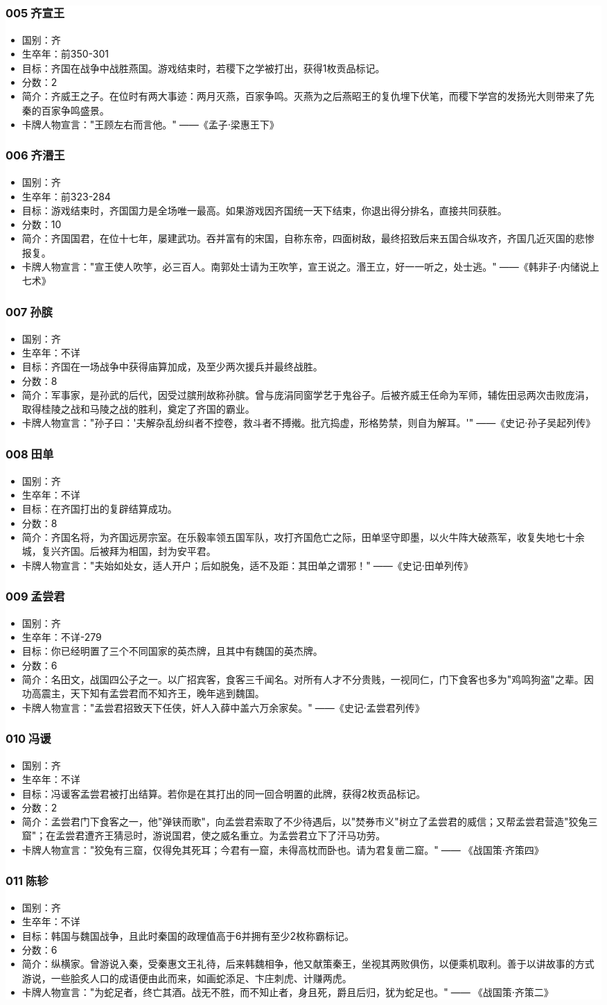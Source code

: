 ### 005 齐宣王
- 国别：齐
- 生卒年：前350-301
- 目标：齐国在战争中战胜燕国。游戏结束时，若稷下之学被打出，获得1枚贡品标记。
- 分数：2
- 简介：齐威王之子。在位时有两大事迹：两月灭燕，百家争鸣。灭燕为之后燕昭王的复仇埋下伏笔，而稷下学宫的发扬光大则带来了先秦的百家争鸣盛景。
- 卡牌人物宣言："王顾左右而言他。" ——《孟子·梁惠王下》

### 006 齐湣王
- 国别：齐
- 生卒年：前323-284
- 目标：游戏结束时，齐国国力是全场唯一最高。如果游戏因齐国统一天下结束，你退出得分排名，直接共同获胜。
- 分数：10
- 简介：齐国国君，在位十七年，屡建武功。吞并富有的宋国，自称东帝，四面树敌，最终招致后来五国合纵攻齐，齐国几近灭国的悲惨报复。
- 卡牌人物宣言："宣王使人吹竽，必三百人。南郭处士请为王吹竽，宣王说之。湣王立，好一一听之，处士逃。" ——《韩非子·内储说上七术》

### 007 孙膑
- 国别：齐
- 生卒年：不详
- 目标：齐国在一场战争中获得庙算加成，及至少两次援兵并最终战胜。
- 分数：8
- 简介：军事家，是孙武的后代，因受过膑刑故称孙膑。曾与庞涓同窗学艺于鬼谷子。后被齐威王任命为军师，辅佐田忌两次击败庞涓，取得桂陵之战和马陵之战的胜利，奠定了齐国的霸业。
- 卡牌人物宣言："孙子曰：'夫解杂乱纷纠者不控卷，救斗者不搏撠。批亢捣虚，形格势禁，则自为解耳。'" ——《史记·孙子吴起列传》

### 008 田单
- 国别：齐
- 生卒年：不详
- 目标：在齐国打出的复辟结算成功。
- 分数：8
- 简介：齐国名将，为齐国远房宗室。在乐毅率领五国军队，攻打齐国危亡之际，田单坚守即墨，以火牛阵大破燕军，收复失地七十余城，复兴齐国。后被拜为相国，封为安平君。
- 卡牌人物宣言："夫始如处女，适人开户；后如脱兔，适不及距：其田单之谓邪！" ——《史记·田单列传》

### 009 孟尝君
- 国别：齐
- 生卒年：不详-279
- 目标：你已经明置了三个不同国家的英杰牌，且其中有魏国的英杰牌。
- 分数：6
- 简介：名田文，战国四公子之一。以广招宾客，食客三千闻名。对所有人才不分贵贱，一视同仁，门下食客也多为"鸡鸣狗盗"之辈。因功高震主，天下知有孟尝君而不知齐王，晚年逃到魏国。
- 卡牌人物宣言："孟尝君招致天下任侠，奸人入薛中盖六万余家矣。" ——《史记·孟尝君列传》

### 010 冯谖
- 国别：齐
- 生卒年：不详
- 目标：冯谖客孟尝君被打出结算。若你是在其打出的同一回合明置的此牌，获得2枚贡品标记。
- 分数：2
- 简介：孟尝君门下食客之一，他"弹铗而歌"，向孟尝君索取了不少待遇后，以"焚券市义"树立了孟尝君的威信；又帮孟尝君营造"狡兔三窟"；在孟尝君遭齐王猜忌时，游说国君，使之威名重立。为孟尝君立下了汗马功劳。
- 卡牌人物宣言："狡兔有三窟，仅得免其死耳；今君有一窟，未得高枕而卧也。请为君复凿二窟。" —— 《战国策·齐策四》

### 011 陈轸
- 国别：齐
- 生卒年：不详
- 目标：韩国与魏国战争，且此时秦国的政理值高于6并拥有至少2枚称霸标记。
- 分数：6
- 简介：纵横家。曾游说入秦，受秦惠文王礼待，后来韩魏相争，他又献策秦王，坐视其两败俱伤，以便乘机取利。善于以讲故事的方式游说，一些脍炙人口的成语便由此而来，如画蛇添足、卞庄刺虎、计赚两虎。
- 卡牌人物宣言："为蛇足者，终亡其酒。战无不胜，而不知止者，身且死，爵且后归，犹为蛇足也。" —— 《战国策·齐策二》
